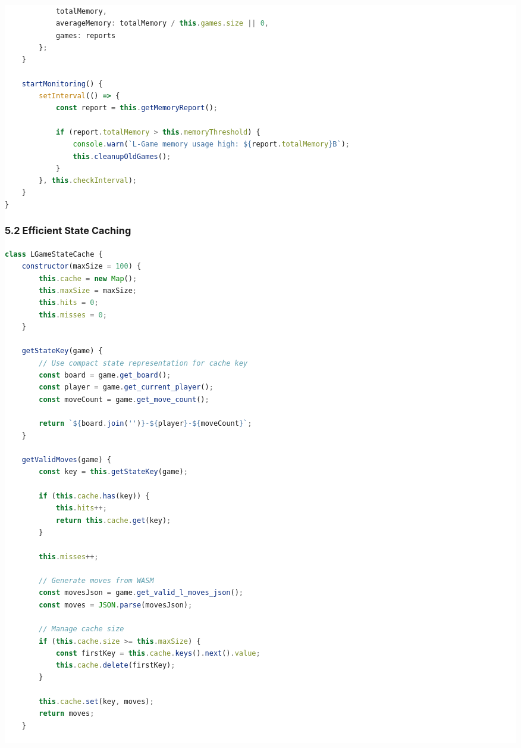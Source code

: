 ```javascript
            totalMemory,
            averageMemory: totalMemory / this.games.size || 0,
            games: reports
        };
    }
    
    startMonitoring() {
        setInterval(() => {
            const report = this.getMemoryReport();
            
            if (report.totalMemory > this.memoryThreshold) {
                console.warn(`L-Game memory usage high: ${report.totalMemory}B`);
                this.cleanupOldGames();
            }
        }, this.checkInterval);
    }
}
```

### 5.2 Efficient State Caching

```javascript
class LGameStateCache {
    constructor(maxSize = 100) {
        this.cache = new Map();
        this.maxSize = maxSize;
        this.hits = 0;
        this.misses = 0;
    }
    
    getStateKey(game) {
        // Use compact state representation for cache key
        const board = game.get_board();
        const player = game.get_current_player();
        const moveCount = game.get_move_count();
        
        return `${board.join('')}-${player}-${moveCount}`;
    }
    
    getValidMoves(game) {
        const key = this.getStateKey(game);
        
        if (this.cache.has(key)) {
            this.hits++;
            return this.cache.get(key);
        }
        
        this.misses++;
        
        // Generate moves from WASM
        const movesJson = game.get_valid_l_moves_json();
        const moves = JSON.parse(movesJson);
        
        // Manage cache size
        if (this.cache.size >= this.maxSize) {
            const firstKey = this.cache.keys().next().value;
            this.cache.delete(firstKey);
        }
        
        this.cache.set(key, moves);
        return moves;
    }
    
```